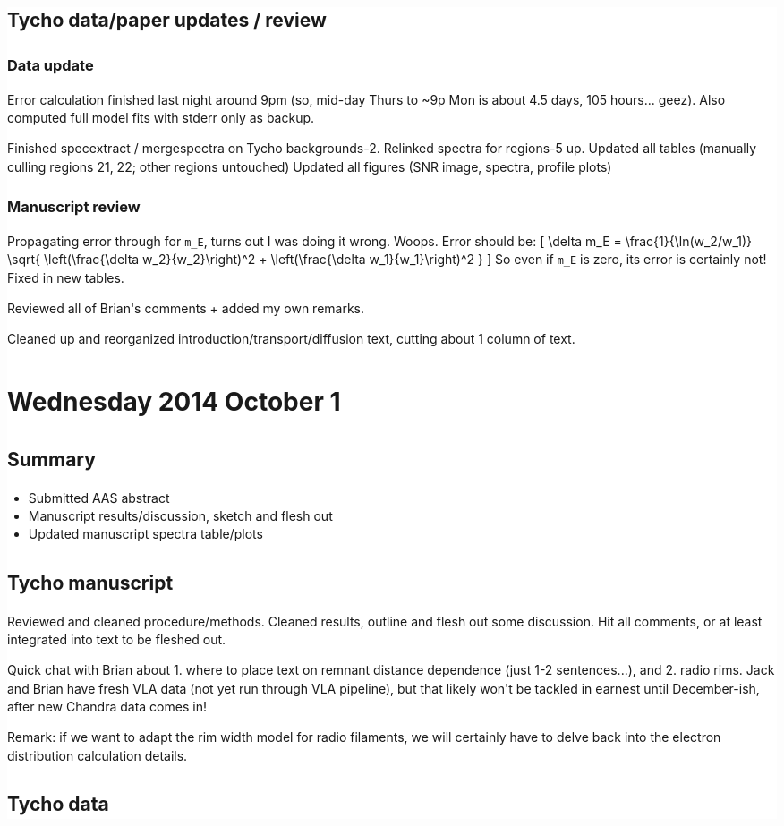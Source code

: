 Tycho data/paper updates / review
---------------------------------

### Data update

Error calculation finished last night around 9pm (so, mid-day Thurs to ~9p Mon
is about 4.5 days, 105 hours... geez).
Also computed full model fits with stderr only as backup.

Finished specextract / mergespectra on Tycho backgrounds-2.
Relinked spectra for regions-5 up.
Updated all tables (manually culling regions 21, 22; other regions untouched)
Updated all figures (SNR image, spectra, profile plots)

### Manuscript review

Propagating error through for `m_E`, turns out I was doing it wrong.  Woops.
Error should be:
    \[
        \delta m_E = \frac{1}{\ln(w_2/w_1)}
                     \sqrt{ \left(\frac{\delta w_2}{w_2}\right)^2 + 
                            \left(\frac{\delta w_1}{w_1}\right)^2 }
    \]
So even if `m_E` is zero, its error is certainly not!  Fixed in new tables.

Reviewed all of Brian's comments + added my own remarks.

Cleaned up and reorganized introduction/transport/diffusion text, cutting about
1 column of text.


Wednesday 2014 October 1
========================

Summary
-------
* Submitted AAS abstract
* Manuscript results/discussion, sketch and flesh out
* Updated manuscript spectra table/plots

Tycho manuscript
----------------

Reviewed and cleaned procedure/methods.  Cleaned results, outline and flesh out
some discussion.  Hit all comments, or at least integrated into text to be
fleshed out.

Quick chat with Brian about 1. where to place text on remnant distance
dependence (just 1-2 sentences...), and 2. radio rims.  Jack and Brian
have fresh VLA data (not yet run through VLA pipeline), but that likely won't
be tackled in earnest until December-ish, after new Chandra data comes in!

Remark: if we want to adapt the rim width model for radio filaments, we will
certainly have to delve back into the electron distribution calculation details.

Tycho data
----------
